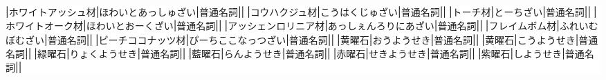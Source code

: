 |ホワイトアッシュ材|ほわいとあっしゅざい|普通名詞||
|コウハクジュ材|こうはくじゅざい|普通名詞||
|トーチ材|とーちざい|普通名詞||
|ホワイトオーク材|ほわいとおーくざい|普通名詞||
|アッシェンロリニア材|あっしぇんろりにあざい|普通名詞||
|フレイムボム材|ふれいむぼむざい|普通名詞||
|ピーチココナッツ材|ぴーちここなっつざい|普通名詞||
|黄曜石|おうようせき|普通名詞||
|黄曜石|こうようせき|普通名詞||
|緑曜石|りょくようせき|普通名詞||
|藍曜石|らんようせき|普通名詞||
|赤曜石|せきようせき|普通名詞||
|紫曜石|しようせき|普通名詞||